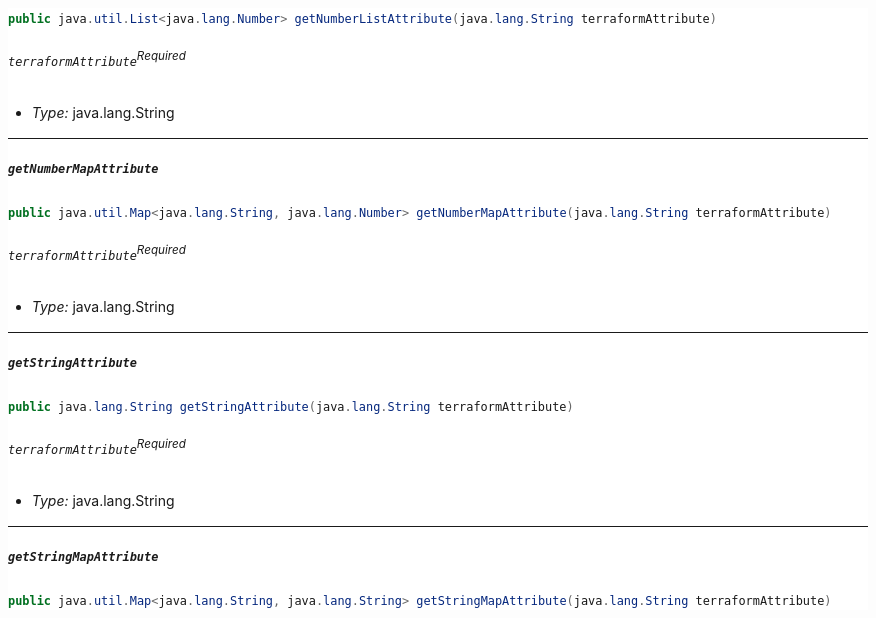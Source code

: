 ```java
public java.util.List<java.lang.Number> getNumberListAttribute(java.lang.String terraformAttribute)
```

###### `terraformAttribute`<sup>Required</sup> <a name="terraformAttribute" id="@cdktf/provider-cloudflare.dataCloudflareMagicTransitSiteLan.DataCloudflareMagicTransitSiteLan.getNumberListAttribute.parameter.terraformAttribute"></a>

- *Type:* java.lang.String

---

##### `getNumberMapAttribute` <a name="getNumberMapAttribute" id="@cdktf/provider-cloudflare.dataCloudflareMagicTransitSiteLan.DataCloudflareMagicTransitSiteLan.getNumberMapAttribute"></a>

```java
public java.util.Map<java.lang.String, java.lang.Number> getNumberMapAttribute(java.lang.String terraformAttribute)
```

###### `terraformAttribute`<sup>Required</sup> <a name="terraformAttribute" id="@cdktf/provider-cloudflare.dataCloudflareMagicTransitSiteLan.DataCloudflareMagicTransitSiteLan.getNumberMapAttribute.parameter.terraformAttribute"></a>

- *Type:* java.lang.String

---

##### `getStringAttribute` <a name="getStringAttribute" id="@cdktf/provider-cloudflare.dataCloudflareMagicTransitSiteLan.DataCloudflareMagicTransitSiteLan.getStringAttribute"></a>

```java
public java.lang.String getStringAttribute(java.lang.String terraformAttribute)
```

###### `terraformAttribute`<sup>Required</sup> <a name="terraformAttribute" id="@cdktf/provider-cloudflare.dataCloudflareMagicTransitSiteLan.DataCloudflareMagicTransitSiteLan.getStringAttribute.parameter.terraformAttribute"></a>

- *Type:* java.lang.String

---

##### `getStringMapAttribute` <a name="getStringMapAttribute" id="@cdktf/provider-cloudflare.dataCloudflareMagicTransitSiteLan.DataCloudflareMagicTransitSiteLan.getStringMapAttribute"></a>

```java
public java.util.Map<java.lang.String, java.lang.String> getStringMapAttribute(java.lang.String terraformAttribute)
```
